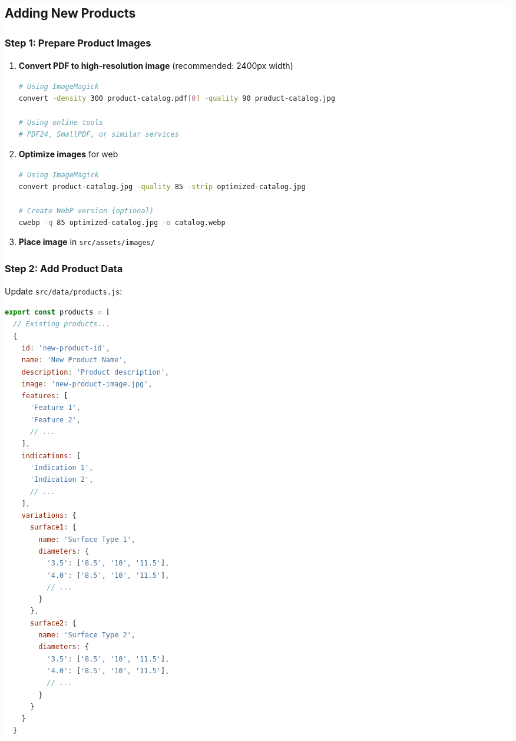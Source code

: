 
## Adding New Products

### Step 1: Prepare Product Images

1. **Convert PDF to high-resolution image** (recommended: 2400px width)
   ```bash
   # Using ImageMagick
   convert -density 300 product-catalog.pdf[0] -quality 90 product-catalog.jpg
   
   # Using online tools
   # PDF24, SmallPDF, or similar services
   ```

2. **Optimize images** for web
   ```bash
   # Using ImageMagick
   convert product-catalog.jpg -quality 85 -strip optimized-catalog.jpg
   
   # Create WebP version (optional)
   cwebp -q 85 optimized-catalog.jpg -o catalog.webp
   ```

3. **Place image** in `src/assets/images/`

### Step 2: Add Product Data

Update `src/data/products.js`:

```javascript
export const products = [
  // Existing products...
  {
    id: 'new-product-id',
    name: 'New Product Name',
    description: 'Product description',
    image: 'new-product-image.jpg',
    features: [
      'Feature 1',
      'Feature 2',
      // ...
    ],
    indications: [
      'Indication 1',
      'Indication 2',
      // ...
    ],
    variations: {
      surface1: {
        name: 'Surface Type 1',
        diameters: {
          '3.5': ['8.5', '10', '11.5'],
          '4.0': ['8.5', '10', '11.5'],
          // ...
        }
      },
      surface2: {
        name: 'Surface Type 2',
        diameters: {
          '3.5': ['8.5', '10', '11.5'],
          '4.0': ['8.5', '10', '11.5'],
          // ...
        }
      }
    }
  }
```